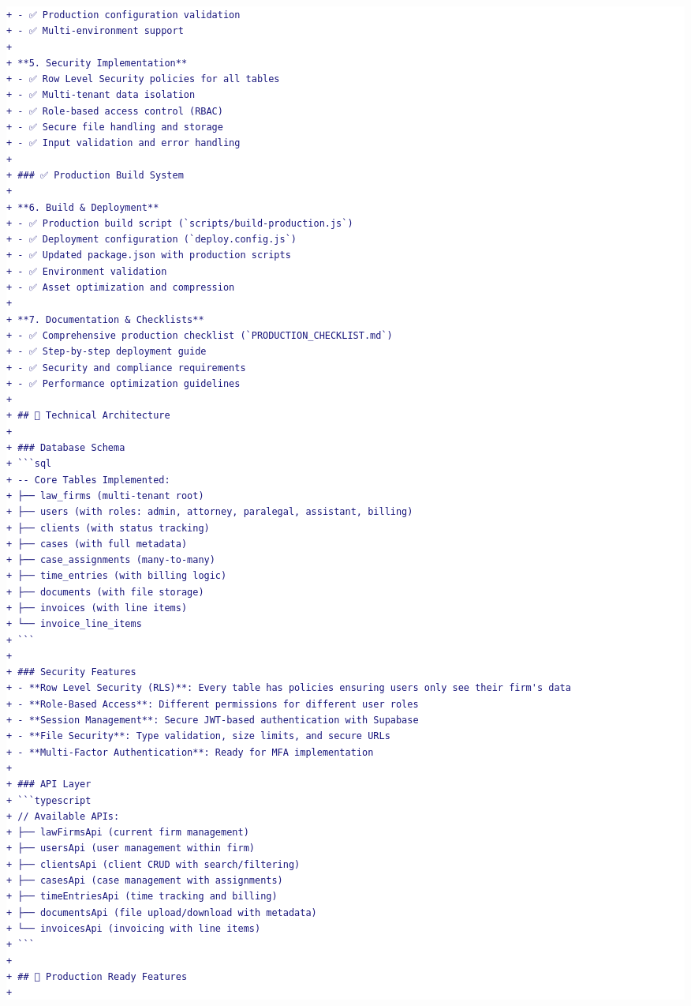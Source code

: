 ```diff
+ - ✅ Production configuration validation
+ - ✅ Multi-environment support
+ 
+ **5. Security Implementation**
+ - ✅ Row Level Security policies for all tables
+ - ✅ Multi-tenant data isolation
+ - ✅ Role-based access control (RBAC)
+ - ✅ Secure file handling and storage
+ - ✅ Input validation and error handling
+ 
+ ### ✅ Production Build System
+ 
+ **6. Build & Deployment**
+ - ✅ Production build script (`scripts/build-production.js`)
+ - ✅ Deployment configuration (`deploy.config.js`)
+ - ✅ Updated package.json with production scripts
+ - ✅ Environment validation
+ - ✅ Asset optimization and compression
+ 
+ **7. Documentation & Checklists**
+ - ✅ Comprehensive production checklist (`PRODUCTION_CHECKLIST.md`)
+ - ✅ Step-by-step deployment guide
+ - ✅ Security and compliance requirements
+ - ✅ Performance optimization guidelines
+ 
+ ## 🔧 Technical Architecture
+ 
+ ### Database Schema
+ ```sql
+ -- Core Tables Implemented:
+ ├── law_firms (multi-tenant root)
+ ├── users (with roles: admin, attorney, paralegal, assistant, billing)
+ ├── clients (with status tracking)
+ ├── cases (with full metadata)
+ ├── case_assignments (many-to-many)
+ ├── time_entries (with billing logic)
+ ├── documents (with file storage)
+ ├── invoices (with line items)
+ └── invoice_line_items
+ ```
+ 
+ ### Security Features
+ - **Row Level Security (RLS)**: Every table has policies ensuring users only see their firm's data
+ - **Role-Based Access**: Different permissions for different user roles
+ - **Session Management**: Secure JWT-based authentication with Supabase
+ - **File Security**: Type validation, size limits, and secure URLs
+ - **Multi-Factor Authentication**: Ready for MFA implementation
+ 
+ ### API Layer
+ ```typescript
+ // Available APIs:
+ ├── lawFirmsApi (current firm management)
+ ├── usersApi (user management within firm)
+ ├── clientsApi (client CRUD with search/filtering)
+ ├── casesApi (case management with assignments)
+ ├── timeEntriesApi (time tracking and billing)
+ ├── documentsApi (file upload/download with metadata)
+ └── invoicesApi (invoicing with line items)
+ ```
+ 
+ ## 🚀 Production Ready Features
+ 
```